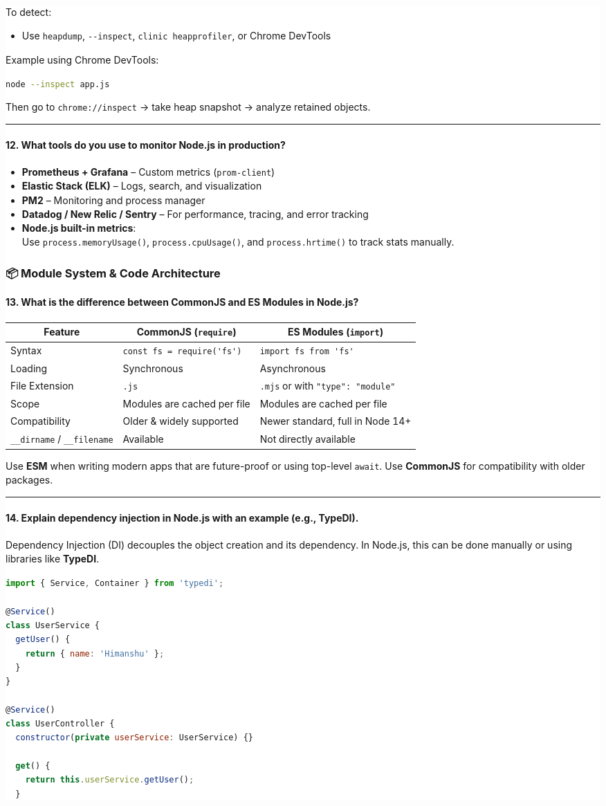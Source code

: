 To detect:
- Use `heapdump`, `--inspect`, `clinic heapprofiler`, or Chrome DevTools

Example using Chrome DevTools:
```bash
node --inspect app.js
```
Then go to `chrome://inspect` → take heap snapshot → analyze retained objects.

---

#### 12. **What tools do you use to monitor Node.js in production?**

- **Prometheus + Grafana** – Custom metrics (`prom-client`)
- **Elastic Stack (ELK)** – Logs, search, and visualization
- **PM2** – Monitoring and process manager
- **Datadog / New Relic / Sentry** – For performance, tracing, and error tracking
- **Node.js built-in metrics**:  
  Use `process.memoryUsage()`, `process.cpuUsage()`, and `process.hrtime()` to track stats manually.


### 📦 **Module System & Code Architecture**

#### 13. **What is the difference between CommonJS and ES Modules in Node.js?**

| Feature                | CommonJS (`require`)                  | ES Modules (`import`)             |
|------------------------|---------------------------------------|-----------------------------------|
| Syntax                 | `const fs = require('fs')`            | `import fs from 'fs'`             |
| Loading                | Synchronous                           | Asynchronous                      |
| File Extension         | `.js`                                 | `.mjs` or with `"type": "module"` |
| Scope                  | Modules are cached per file           | Modules are cached per file       |
| Compatibility          | Older & widely supported              | Newer standard, full in Node 14+  |
| `__dirname` / `__filename` | Available                         | Not directly available             |

Use **ESM** when writing modern apps that are future-proof or using top-level `await`. Use **CommonJS** for compatibility with older packages.

---

#### 14. **Explain dependency injection in Node.js with an example (e.g., TypeDI).**

Dependency Injection (DI) decouples the object creation and its dependency. In Node.js, this can be done manually or using libraries like **TypeDI**.

```javascript
import { Service, Container } from 'typedi';

@Service()
class UserService {
  getUser() {
    return { name: 'Himanshu' };
  }
}

@Service()
class UserController {
  constructor(private userService: UserService) {}

  get() {
    return this.userService.getUser();
  }
```